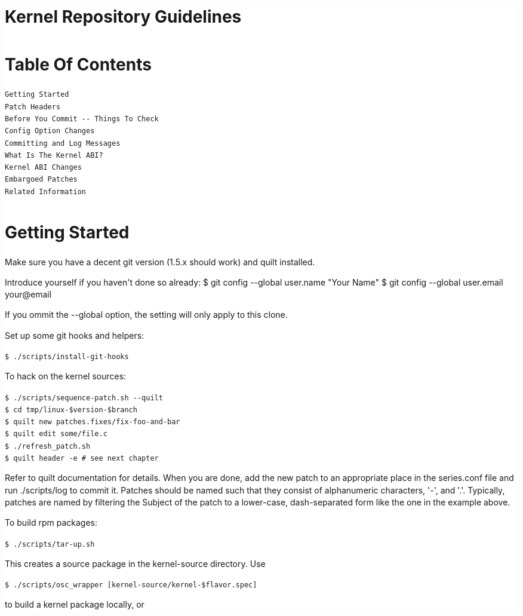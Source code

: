 Kernel Repository Guidelines
============================


Table Of Contents
=================

    Getting Started
    Patch Headers
    Before You Commit -- Things To Check
    Config Option Changes
    Committing and Log Messages
    What Is The Kernel ABI?
    Kernel ABI Changes
    Embargoed Patches
    Related Information

Getting Started
===============

Make sure you have a decent git version (1.5.x should work) and quilt
installed.

Introduce yourself if you haven't done so already:
    $ git config --global user.name "Your Name"
    $ git config --global user.email your@email

If you ommit the --global option, the setting will only apply to this
clone.

Set up some git hooks and helpers:

    $ ./scripts/install-git-hooks

To hack on the kernel sources:

    $ ./scripts/sequence-patch.sh --quilt
    $ cd tmp/linux-$version-$branch
    $ quilt new patches.fixes/fix-foo-and-bar
    $ quilt edit some/file.c
    $ ./refresh_patch.sh
    $ quilt header -e # see next chapter

Refer to quilt documentation for details. When you are done, add the new
patch to an appropriate place in the series.conf file and run
./scripts/log to commit it. Patches should be named such that they
consist of alphanumeric characters, '-', and '.'. Typically, patches are
named by filtering the Subject of the patch to a lower-case, dash-separated
form like the one in the example above.

To build rpm packages:

    $ ./scripts/tar-up.sh

This creates a source package in the kernel-source directory. Use

    $ ./scripts/osc_wrapper [kernel-source/kernel-$flavor.spec]

to build a kernel package locally, or
